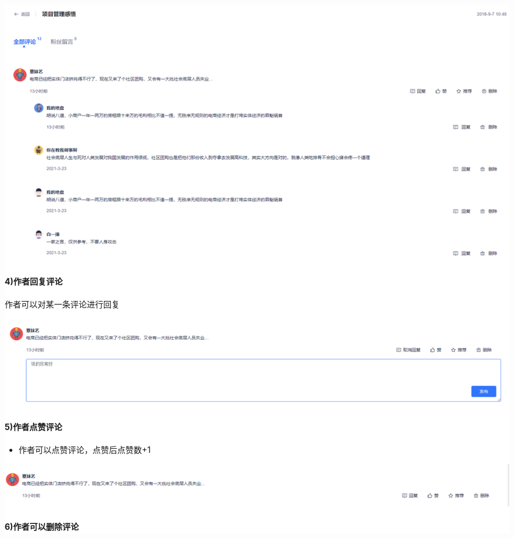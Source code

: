 ![image-20210808115443040](assets\image-20210808115443040.png)

#### 4)作者回复评论

作者可以对某一条评论进行回复

![image-20210808115817750](assets\image-20210808115817750.png)

#### 5)作者点赞评论

- 作者可以点赞评论，点赞后点赞数+1

![image-20210808115913383](assets\image-20210808115913383.png)

#### 6)作者可以删除评论
